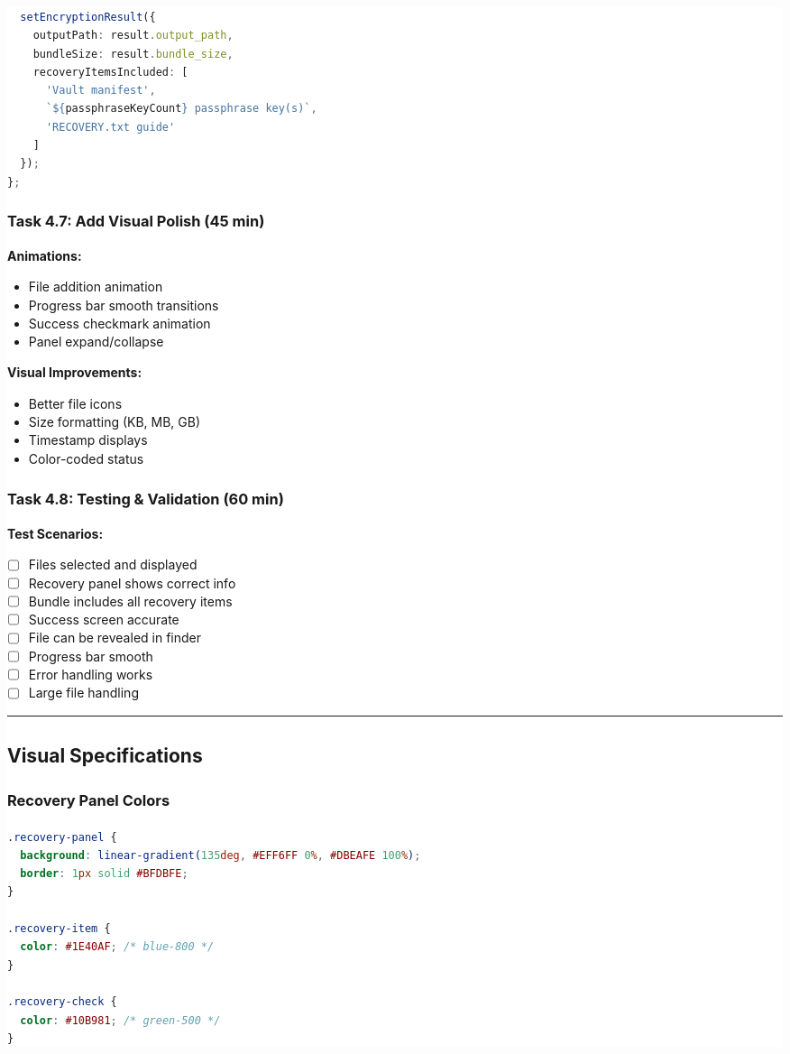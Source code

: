 ```typescript
  setEncryptionResult({
    outputPath: result.output_path,
    bundleSize: result.bundle_size,
    recoveryItemsIncluded: [
      'Vault manifest',
      `${passphraseKeyCount} passphrase key(s)`,
      'RECOVERY.txt guide'
    ]
  });
};
```

### Task 4.7: Add Visual Polish (45 min)

**Animations:**
- File addition animation
- Progress bar smooth transitions
- Success checkmark animation
- Panel expand/collapse

**Visual Improvements:**
- Better file icons
- Size formatting (KB, MB, GB)
- Timestamp displays
- Color-coded status

### Task 4.8: Testing & Validation (60 min)

**Test Scenarios:**
- [ ] Files selected and displayed
- [ ] Recovery panel shows correct info
- [ ] Bundle includes all recovery items
- [ ] Success screen accurate
- [ ] File can be revealed in finder
- [ ] Progress bar smooth
- [ ] Error handling works
- [ ] Large file handling

---

## Visual Specifications

### Recovery Panel Colors
```css
.recovery-panel {
  background: linear-gradient(135deg, #EFF6FF 0%, #DBEAFE 100%);
  border: 1px solid #BFDBFE;
}

.recovery-item {
  color: #1E40AF; /* blue-800 */
}

.recovery-check {
  color: #10B981; /* green-500 */
}
```
